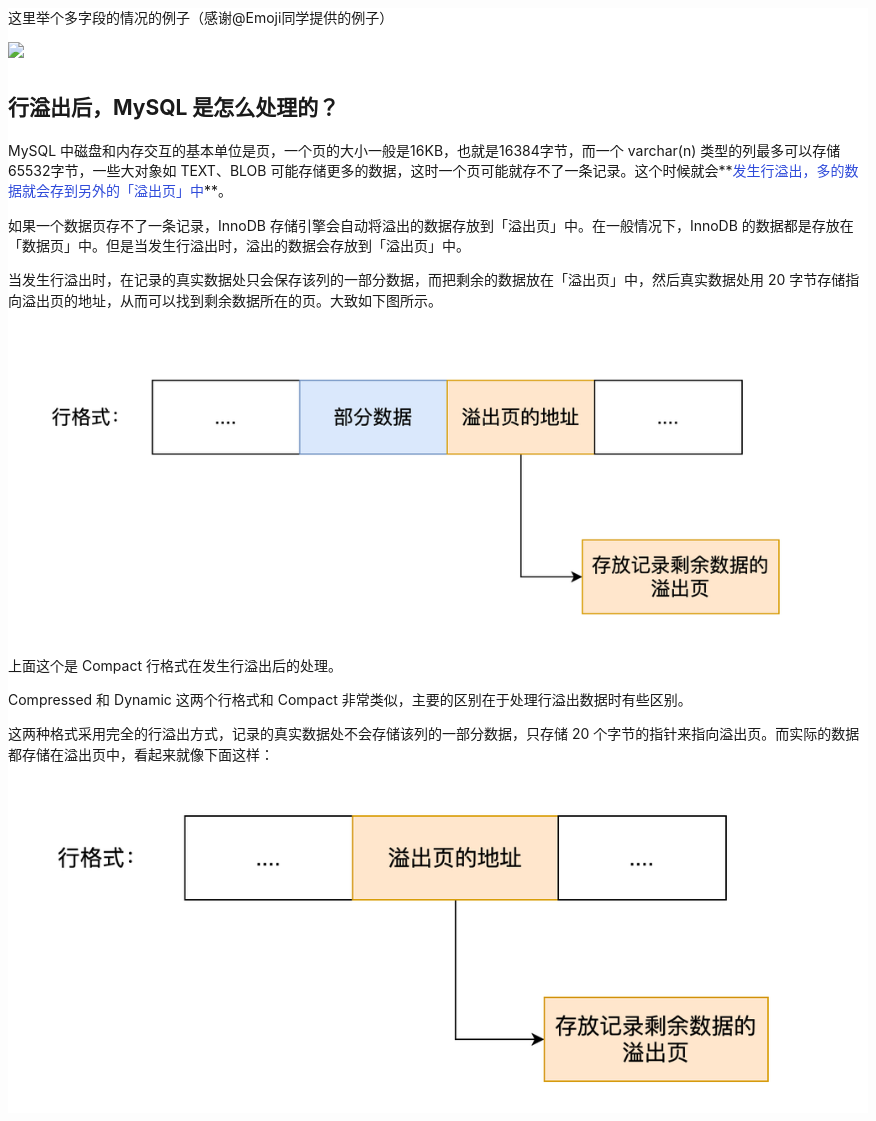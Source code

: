 这里举个多字段的情况的例子（感谢@Emoji同学提供的例子）

![](https://cdn.nlark.com/yuque/0/2024/png/45178513/1732497628935-9d36dc3d-525d-42b2-852f-229dbdabeed5.png)

## 行溢出后，MySQL 是怎么处理的？
MySQL 中磁盘和内存交互的基本单位是页，一个页的大小一般是16KB，也就是16384字节，而一个 varchar(n) 类型的列最多可以存储65532字节，一些大对象如 TEXT、BLOB 可能存储更多的数据，这时一个页可能就存不了一条记录。这个时候就会**<font style="color:#2f4bda;">发生行溢出，多的数据就会存到另外的「溢出页」中</font>**。

如果一个数据页存不了一条记录，InnoDB 存储引擎会自动将溢出的数据存放到「溢出页」中。在一般情况下，InnoDB 的数据都是存放在 「数据页」中。但是当发生行溢出时，溢出的数据会存放到「溢出页」中。

当发生行溢出时，在记录的真实数据处只会保存该列的一部分数据，而把剩余的数据放在「溢出页」中，然后真实数据处用 20 字节存储指向溢出页的地址，从而可以找到剩余数据所在的页。大致如下图所示。

![1732497629030-9071ba6e-d5c6-48d2-a7a3-f805fe424970.png](./img/ZULQfejt5FzOYnaD/1732497629030-9071ba6e-d5c6-48d2-a7a3-f805fe424970-217677.png)

上面这个是 Compact 行格式在发生行溢出后的处理。

Compressed 和 Dynamic 这两个行格式和 Compact 非常类似，主要的区别在于处理行溢出数据时有些区别。

这两种格式采用完全的行溢出方式，记录的真实数据处不会存储该列的一部分数据，只存储 20 个字节的指针来指向溢出页。而实际的数据都存储在溢出页中，看起来就像下面这样：

![1732497629609-f7396c14-9fbc-4404-9646-bdd1b5c13d79.png](./img/ZULQfejt5FzOYnaD/1732497629609-f7396c14-9fbc-4404-9646-bdd1b5c13d79-541250.png)
